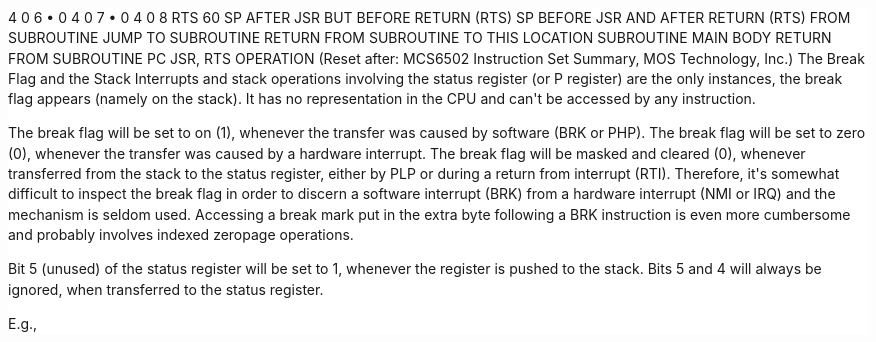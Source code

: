 4
0
6
•
0
4
0
7
•
0
4
0
8
RTS
60
SP AFTER JSR BUT BEFORE
RETURN (RTS)
SP BEFORE JSR AND AFTER
RETURN (RTS) FROM
SUBROUTINE
JUMP TO SUBROUTINE
RETURN FROM SUBROUTINE TO
THIS LOCATION
SUBROUTINE MAIN
BODY
RETURN FROM SUBROUTINE
PC
JSR, RTS OPERATION
(Reset after: MCS6502 Instruction Set Summary, MOS Technology, Inc.)
The Break Flag and the Stack
Interrupts and stack operations involving the status register (or P register)
are the only instances, the break flag appears (namely on the stack).
It has no representation in the CPU and can't be accessed by any instruction.

The break flag will be set to on (1), whenever the transfer was caused by
software (BRK or PHP).
The break flag will be set to zero (0), whenever the transfer was caused
by a hardware interrupt.
The break flag will be masked and cleared (0), whenever transferred from
the stack to the status register, either by PLP or during a return from
interrupt (RTI).
Therefore, it's somewhat difficult to inspect the break flag in order to
discern a software interrupt (BRK) from a hardware interrupt (NMI or IRQ) and
the mechanism is seldom used. Accessing a break mark put in the extra byte
following a BRK instruction is even more cumbersome and probably involves
indexed zeropage operations.

Bit 5 (unused) of the status register will be set to 1, whenever the
register is pushed to the stack. Bits 5 and 4 will always be ignored, when
transferred to the status register.

E.g.,
